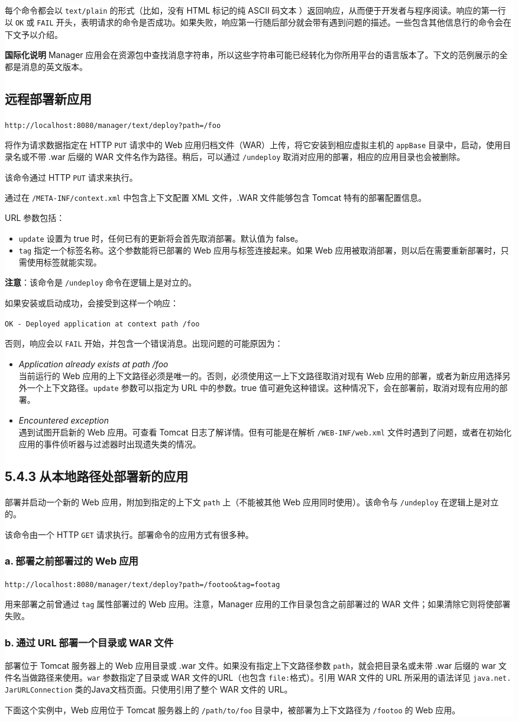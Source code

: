 每个命令都会以 `text/plain` 的形式（比如，没有 HTML 标记的纯 ASCII 码文本 ）返回响应，从而便于开发者与程序阅读。响应的第一行以 `OK` 或 `FAIL` 开头，表明请求的命令是否成功。如果失败，响应第一行随后部分就会带有遇到问题的描述。一些包含其他信息行的命令会在下文予以介绍。     

**国际化说明** Manager 应用会在资源包中查找消息字符串，所以这些字符串可能已经转化为你所用平台的语言版本了。下文的范例展示的全都是消息的英文版本。     

## 远程部署新应用   

`http://localhost:8080/manager/text/deploy?path=/foo`   

将作为请求数据指定在 HTTP `PUT` 请求中的 Web 应用归档文件（WAR）上传，将它安装到相应虚拟主机的 `appBase` 目录中，启动，使用目录名或不带 .war 后缀的 WAR 文件名作为路径。稍后，可以通过 `/undeploy` 取消对应用的部署，相应的应用目录也会被删除。   

该命令通过 HTTP `PUT` 请求来执行。       

通过在 `/META-INF/context.xml` 中包含上下文配置 XML 文件，.WAR 文件能够包含 Tomcat 特有的部署配置信息。   

URL 参数包括：  

- `update` 设置为 true 时，任何已有的更新将会首先取消部署。默认值为 false。  
- `tag` 指定一个标签名称。这个参数能将已部署的 Web 应用与标签连接起来。如果 Web 应用被取消部署，则以后在需要重新部署时，只需使用标签就能实现。   

**注意**：该命令是 `/undeploy` 命令在逻辑上是对立的。   

如果安装或启动成功，会接受到这样一个响应：   

`OK - Deployed application at context path /foo`  

否则，响应会以 `FAIL` 开始，并包含一个错误消息。出现问题的可能原因为：   

- *Application already exists at path /foo*   
	当前运行的 Web 应用的上下文路径必须是唯一的。否则，必须使用这一上下文路径取消对现有 Web 应用的部署，或者为新应用选择另外一个上下文路径。`update` 参数可以指定为 URL 中的参数。true 值可避免这种错误。这种情况下，会在部署前，取消对现有应用的部署。     
	
- *Encountered exception*  
	遇到试图开启新的 Web 应用。可查看 Tomcat 日志了解详情。但有可能是在解析 `/WEB-INF/web.xml` 文件时遇到了问题，或者在初始化应用的事件侦听器与过滤器时出现遗失类的情况。



## <a name = "DeployANewApplicationfromaLocalPath">5.4.3 从本地路径处部署新的应用</a>     

部署并启动一个新的 Web 应用，附加到指定的上下文 `path` 上（不能被其他 Web 应用同时使用）。该命令与 `/undeploy` 在逻辑上是对立的。    

该命令由一个 HTTP `GET` 请求执行。部署命令的应用方式有很多种。  

### <a name = "Deploy a previously deployed webapp">a. 部署之前部署过的 Web 应用</a>

`http://localhost:8080/manager/text/deploy?path=/footoo&tag=footag`  

用来部署之前曾通过 `tag` 属性部署过的 Web 应用。注意，Manager 应用的工作目录包含之前部署过的 WAR 文件；如果清除它则将使部署失败。  

### b. 通过 URL 部署一个目录或 WAR 文件  

部署位于 Tomcat 服务器上的 Web 应用目录或 .war 文件。如果没有指定上下文路径参数 `path`，就会把目录名或未带 .war 后缀的 war 文件名当做路径来使用。`war` 参数指定了目录或 WAR 文件的URL（也包含 `file:`格式）。引用 WAR 文件的 URL 所采用的语法详见 `java.net.JarURLConnection` 类的Java文档页面。只使用引用了整个 WAR 文件的 URL。   

下面这个实例中，Web 应用位于 Tomcat 服务器上的 `/path/to/foo` 目录中，被部署为上下文路径为 `/footoo` 的  Web 应用。   
